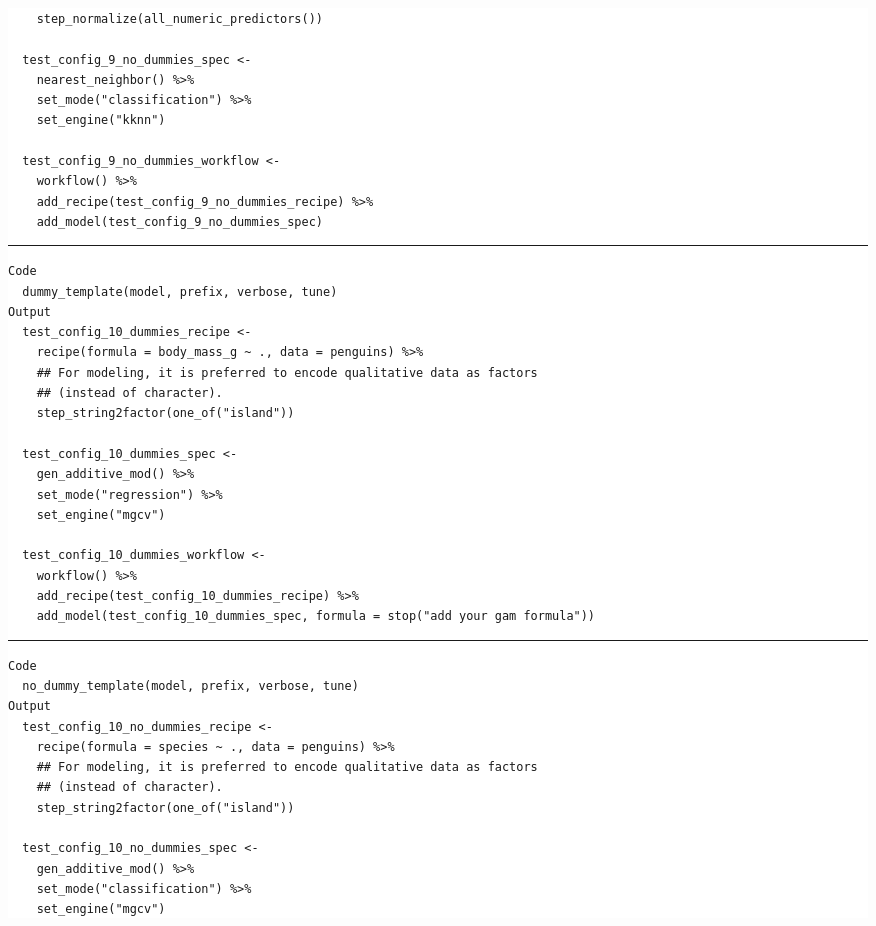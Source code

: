         step_normalize(all_numeric_predictors()) 
      
      test_config_9_no_dummies_spec <- 
        nearest_neighbor() %>% 
        set_mode("classification") %>% 
        set_engine("kknn") 
      
      test_config_9_no_dummies_workflow <- 
        workflow() %>% 
        add_recipe(test_config_9_no_dummies_recipe) %>% 
        add_model(test_config_9_no_dummies_spec) 
      

---

    Code
      dummy_template(model, prefix, verbose, tune)
    Output
      test_config_10_dummies_recipe <- 
        recipe(formula = body_mass_g ~ ., data = penguins) %>% 
        ## For modeling, it is preferred to encode qualitative data as factors 
        ## (instead of character). 
        step_string2factor(one_of("island")) 
      
      test_config_10_dummies_spec <- 
        gen_additive_mod() %>% 
        set_mode("regression") %>% 
        set_engine("mgcv") 
      
      test_config_10_dummies_workflow <- 
        workflow() %>% 
        add_recipe(test_config_10_dummies_recipe) %>% 
        add_model(test_config_10_dummies_spec, formula = stop("add your gam formula")) 
      

---

    Code
      no_dummy_template(model, prefix, verbose, tune)
    Output
      test_config_10_no_dummies_recipe <- 
        recipe(formula = species ~ ., data = penguins) %>% 
        ## For modeling, it is preferred to encode qualitative data as factors 
        ## (instead of character). 
        step_string2factor(one_of("island")) 
      
      test_config_10_no_dummies_spec <- 
        gen_additive_mod() %>% 
        set_mode("classification") %>% 
        set_engine("mgcv") 
      